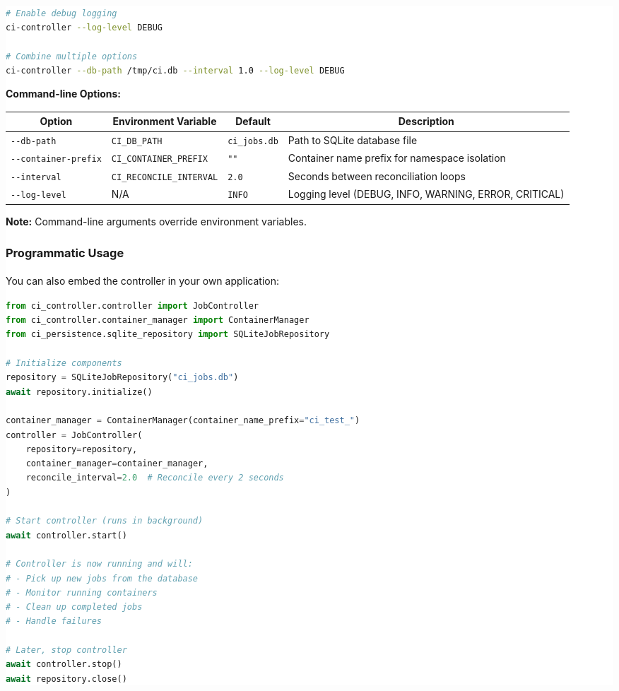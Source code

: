 ```bash
# Enable debug logging
ci-controller --log-level DEBUG

# Combine multiple options
ci-controller --db-path /tmp/ci.db --interval 1.0 --log-level DEBUG
```

**Command-line Options:**

| Option | Environment Variable | Default | Description |
|--------|---------------------|---------|-------------|
| `--db-path` | `CI_DB_PATH` | `ci_jobs.db` | Path to SQLite database file |
| `--container-prefix` | `CI_CONTAINER_PREFIX` | `""` | Container name prefix for namespace isolation |
| `--interval` | `CI_RECONCILE_INTERVAL` | `2.0` | Seconds between reconciliation loops |
| `--log-level` | N/A | `INFO` | Logging level (DEBUG, INFO, WARNING, ERROR, CRITICAL) |

**Note:** Command-line arguments override environment variables.

### Programmatic Usage

You can also embed the controller in your own application:

```python
from ci_controller.controller import JobController
from ci_controller.container_manager import ContainerManager
from ci_persistence.sqlite_repository import SQLiteJobRepository

# Initialize components
repository = SQLiteJobRepository("ci_jobs.db")
await repository.initialize()

container_manager = ContainerManager(container_name_prefix="ci_test_")
controller = JobController(
    repository=repository,
    container_manager=container_manager,
    reconcile_interval=2.0  # Reconcile every 2 seconds
)

# Start controller (runs in background)
await controller.start()

# Controller is now running and will:
# - Pick up new jobs from the database
# - Monitor running containers
# - Clean up completed jobs
# - Handle failures

# Later, stop controller
await controller.stop()
await repository.close()
```
